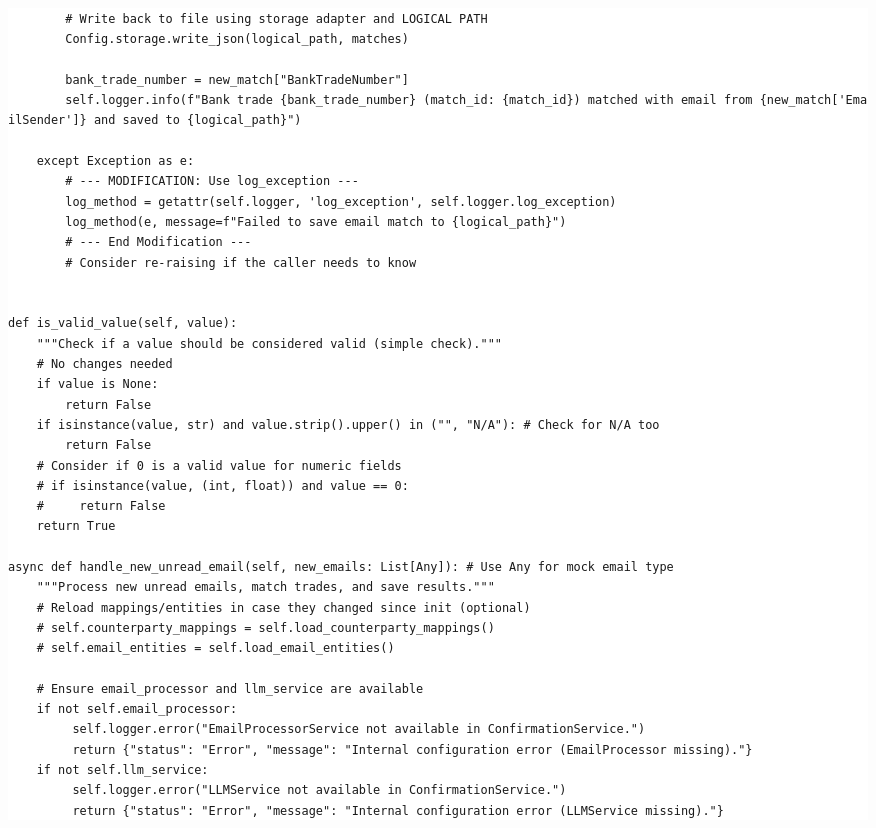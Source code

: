            # Write back to file using storage adapter and LOGICAL PATH
            Config.storage.write_json(logical_path, matches)

            bank_trade_number = new_match["BankTradeNumber"]
            self.logger.info(f"Bank trade {bank_trade_number} (match_id: {match_id}) matched with email from {new_match['EmailSender']} and saved to {logical_path}")

        except Exception as e:
            # --- MODIFICATION: Use log_exception ---
            log_method = getattr(self.logger, 'log_exception', self.logger.log_exception)
            log_method(e, message=f"Failed to save email match to {logical_path}")
            # --- End Modification ---
            # Consider re-raising if the caller needs to know


    def is_valid_value(self, value):
        """Check if a value should be considered valid (simple check)."""
        # No changes needed
        if value is None:
            return False
        if isinstance(value, str) and value.strip().upper() in ("", "N/A"): # Check for N/A too
            return False
        # Consider if 0 is a valid value for numeric fields
        # if isinstance(value, (int, float)) and value == 0:
        #     return False
        return True

    async def handle_new_unread_email(self, new_emails: List[Any]): # Use Any for mock email type
        """Process new unread emails, match trades, and save results."""
        # Reload mappings/entities in case they changed since init (optional)
        # self.counterparty_mappings = self.load_counterparty_mappings()
        # self.email_entities = self.load_email_entities()

        # Ensure email_processor and llm_service are available
        if not self.email_processor:
             self.logger.error("EmailProcessorService not available in ConfirmationService.")
             return {"status": "Error", "message": "Internal configuration error (EmailProcessor missing)."}
        if not self.llm_service:
             self.logger.error("LLMService not available in ConfirmationService.")
             return {"status": "Error", "message": "Internal configuration error (LLMService missing)."}
